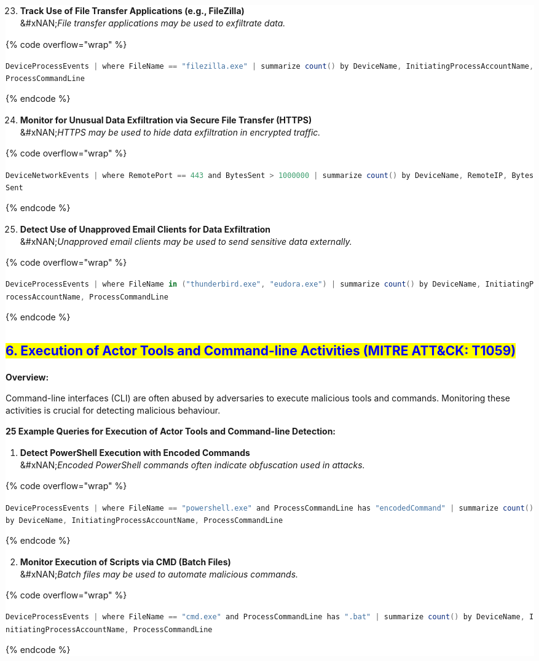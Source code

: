 23. **Track Use of File Transfer Applications (e.g., FileZilla)**\
    &#xNAN;_&#x46;ile transfer applications may be used to exfiltrate data._

{% code overflow="wrap" %}
```cs
DeviceProcessEvents | where FileName == "filezilla.exe" | summarize count() by DeviceName, InitiatingProcessAccountName, ProcessCommandLine
```
{% endcode %}

24. **Monitor for Unusual Data Exfiltration via Secure File Transfer (HTTPS)**\
    &#xNAN;_&#x48;TTPS may be used to hide data exfiltration in encrypted traffic._

{% code overflow="wrap" %}
```cs
DeviceNetworkEvents | where RemotePort == 443 and BytesSent > 1000000 | summarize count() by DeviceName, RemoteIP, BytesSent
```
{% endcode %}

25. **Detect Use of Unapproved Email Clients for Data Exfiltration**\
    &#xNAN;_&#x55;napproved email clients may be used to send sensitive data externally._

{% code overflow="wrap" %}
```cs
DeviceProcessEvents | where FileName in ("thunderbird.exe", "eudora.exe") | summarize count() by DeviceName, InitiatingProcessAccountName, ProcessCommandLine
```
{% endcode %}

## <mark style="color:blue;">**6. Execution of Actor Tools and Command-line Activities (MITRE ATT\&CK: T1059)**</mark>

**Overview:**

Command-line interfaces (CLI) are often abused by adversaries to execute malicious tools and commands. Monitoring these activities is crucial for detecting malicious behaviour.

**25 Example Queries for Execution of Actor Tools and Command-line Detection:**

1. **Detect PowerShell Execution with Encoded Commands**\
   &#xNAN;_&#x45;ncoded PowerShell commands often indicate obfuscation used in attacks._

{% code overflow="wrap" %}
```cs
DeviceProcessEvents | where FileName == "powershell.exe" and ProcessCommandLine has "encodedCommand" | summarize count() by DeviceName, InitiatingProcessAccountName, ProcessCommandLine
```
{% endcode %}

2. **Monitor Execution of Scripts via CMD (Batch Files)**\
   &#xNAN;_&#x42;atch files may be used to automate malicious commands._

{% code overflow="wrap" %}
```cs
DeviceProcessEvents | where FileName == "cmd.exe" and ProcessCommandLine has ".bat" | summarize count() by DeviceName, InitiatingProcessAccountName, ProcessCommandLine
```
{% endcode %}
